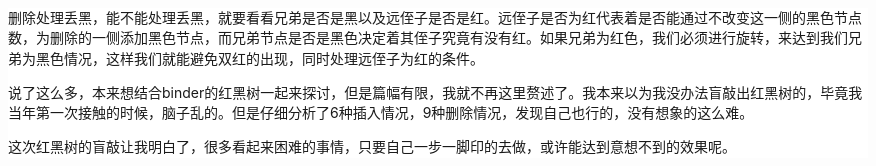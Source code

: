 删除处理丢黑，能不能处理丢黑，就要看看兄弟是否是黑以及远侄子是否是红。远侄子是否为红代表着是否能通过不改变这一侧的黑色节点数，为删除的一侧添加黑色节点，而兄弟节点是否是黑色决定着其侄子究竟有没有红。如果兄弟为红色，我们必须进行旋转，来达到我们兄弟为黑色情况，这样我们就能避免双红的出现，同时处理远侄子为红的条件。


说了这么多，本来想结合binder的红黑树一起来探讨，但是篇幅有限，我就不再这里赘述了。我本来以为我没办法盲敲出红黑树的，毕竟我当年第一次接触的时候，脑子乱的。但是仔细分析了6种插入情况，9种删除情况，发现自己也行的，没有想象的这么难。

这次红黑树的盲敲让我明白了，很多看起来困难的事情，只要自己一步一脚印的去做，或许能达到意想不到的效果呢。












